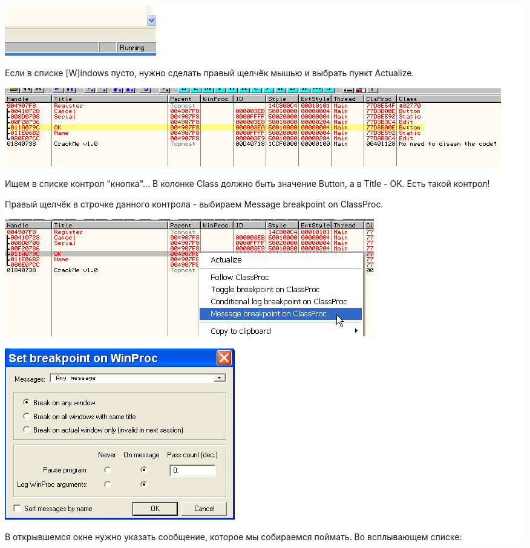 ![](.gitbook/img/12/20.png)

Если в списке \[W\]indows пусто, нужно сделать правый щелчёк мышью и выбрать пункт Actualize.

![](.gitbook/img/12/21.png)

Ищем в списке контрол "кнопка"... В колонке Class должно быть значение Button, а в Title - OK. Есть такой контрол!

Правый щелчёк в строчке данного контрола - выбираем Message breakpoint on ClassProc.

![](.gitbook/img/12/22.png)

![](.gitbook/img/12/23.png)

В открывшемся окне нужно указать сообщение, которое мы собираемся поймать. Во всплывающем списке:

